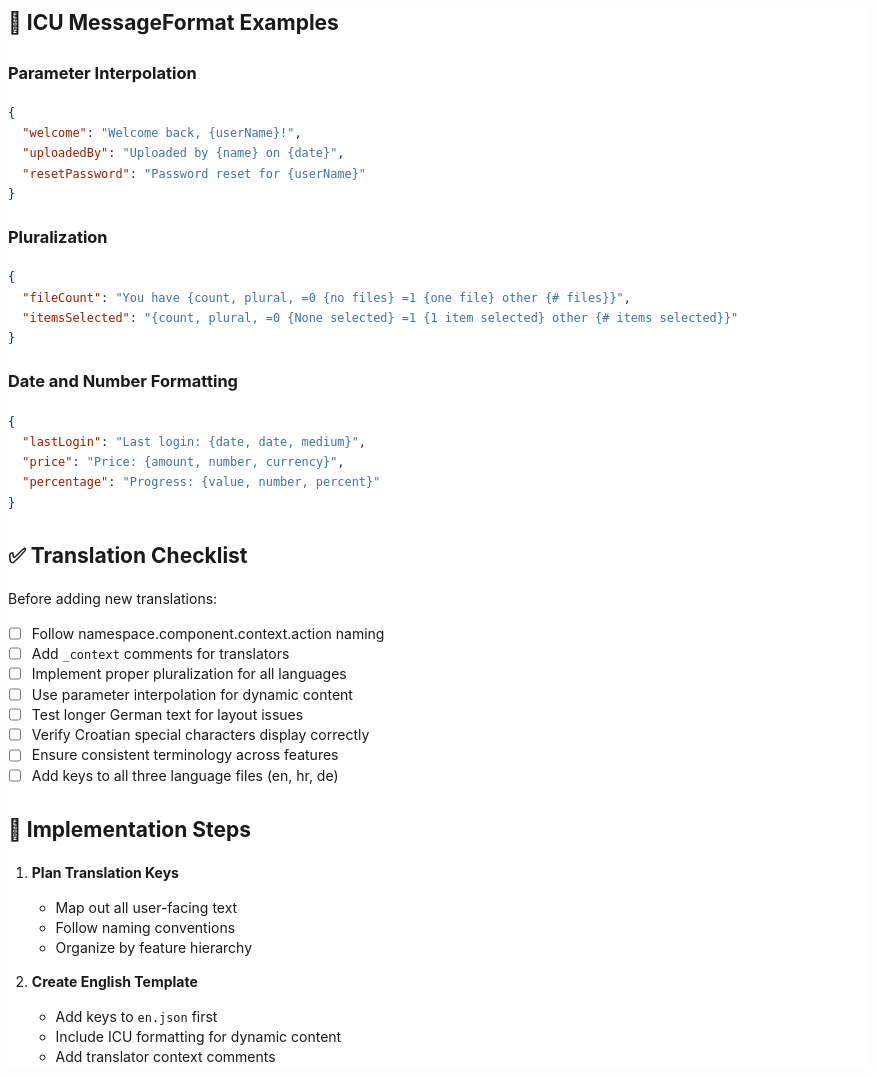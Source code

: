 ## 📝 ICU MessageFormat Examples

### Parameter Interpolation
```json
{
  "welcome": "Welcome back, {userName}!",
  "uploadedBy": "Uploaded by {name} on {date}",
  "resetPassword": "Password reset for {userName}"
}
```

### Pluralization
```json
{
  "fileCount": "You have {count, plural, =0 {no files} =1 {one file} other {# files}}",
  "itemsSelected": "{count, plural, =0 {None selected} =1 {1 item selected} other {# items selected}}"
}
```

### Date and Number Formatting
```json
{
  "lastLogin": "Last login: {date, date, medium}",
  "price": "Price: {amount, number, currency}",
  "percentage": "Progress: {value, number, percent}"
}
```

## ✅ Translation Checklist

Before adding new translations:

- [ ] Follow namespace.component.context.action naming
- [ ] Add `_context` comments for translators
- [ ] Implement proper pluralization for all languages
- [ ] Use parameter interpolation for dynamic content
- [ ] Test longer German text for layout issues
- [ ] Verify Croatian special characters display correctly
- [ ] Ensure consistent terminology across features
- [ ] Add keys to all three language files (en, hr, de)

## 🚀 Implementation Steps

1. **Plan Translation Keys**
   - Map out all user-facing text
   - Follow naming conventions
   - Organize by feature hierarchy

2. **Create English Template**
   - Add keys to `en.json` first
   - Include ICU formatting for dynamic content
   - Add translator context comments
